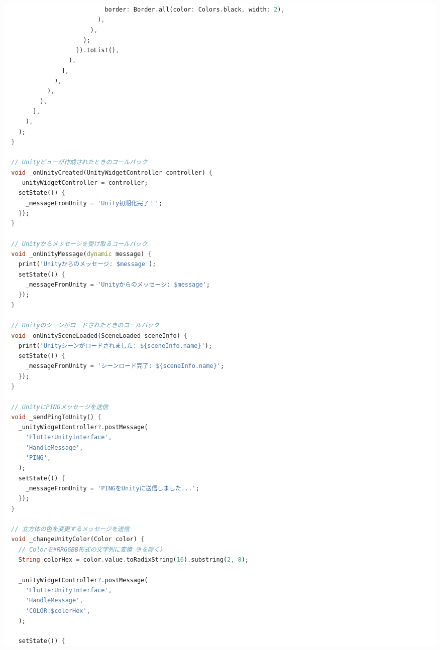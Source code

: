 ```dart
                            border: Border.all(color: Colors.black, width: 2),
                          ),
                        ),
                      );
                    }).toList(),
                  ),
                ],
              ),
            ),
          ),
        ],
      ),
    );
  }

  // Unityビューが作成されたときのコールバック
  void _onUnityCreated(UnityWidgetController controller) {
    _unityWidgetController = controller;
    setState(() {
      _messageFromUnity = 'Unity初期化完了！';
    });
  }

  // Unityからメッセージを受け取るコールバック
  void _onUnityMessage(dynamic message) {
    print('Unityからのメッセージ: $message');
    setState(() {
      _messageFromUnity = 'Unityからのメッセージ: $message';
    });
  }

  // Unityのシーンがロードされたときのコールバック
  void _onUnitySceneLoaded(SceneLoaded sceneInfo) {
    print('Unityシーンがロードされました: ${sceneInfo.name}');
    setState(() {
      _messageFromUnity = 'シーンロード完了: ${sceneInfo.name}';
    });
  }

  // UnityにPINGメッセージを送信
  void _sendPingToUnity() {
    _unityWidgetController?.postMessage(
      'FlutterUnityInterface',
      'HandleMessage',
      'PING',
    );
    setState(() {
      _messageFromUnity = 'PINGをUnityに送信しました...';
    });
  }

  // 立方体の色を変更するメッセージを送信
  void _changeUnityColor(Color color) {
    // Colorを#RRGGBB形式の文字列に変換（#を除く）
    String colorHex = color.value.toRadixString(16).substring(2, 8);
    
    _unityWidgetController?.postMessage(
      'FlutterUnityInterface',
      'HandleMessage',
      'COLOR:$colorHex',
    );
    
    setState(() {
```